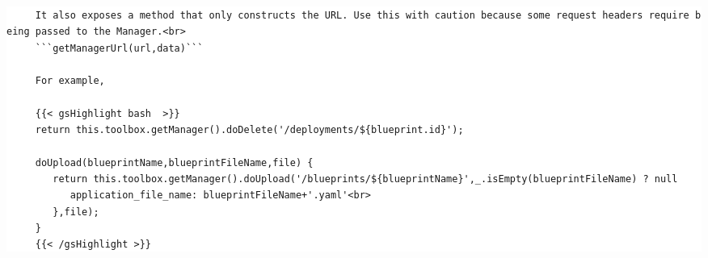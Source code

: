          It also exposes a method that only constructs the URL. Use this with caution because some request headers require being passed to the Manager.<br>
         ```getManagerUrl(url,data)```

         For example,
         
         {{< gsHighlight bash  >}}
         return this.toolbox.getManager().doDelete('/deployments/${blueprint.id}');

         doUpload(blueprintName,blueprintFileName,file) {   
            return this.toolbox.getManager().doUpload('/blueprints/${blueprintName}',_.isEmpty(blueprintFileName) ? null   
               application_file_name: blueprintFileName+'.yaml'<br>
            },file);
         }
         {{< /gsHighlight >}}

  